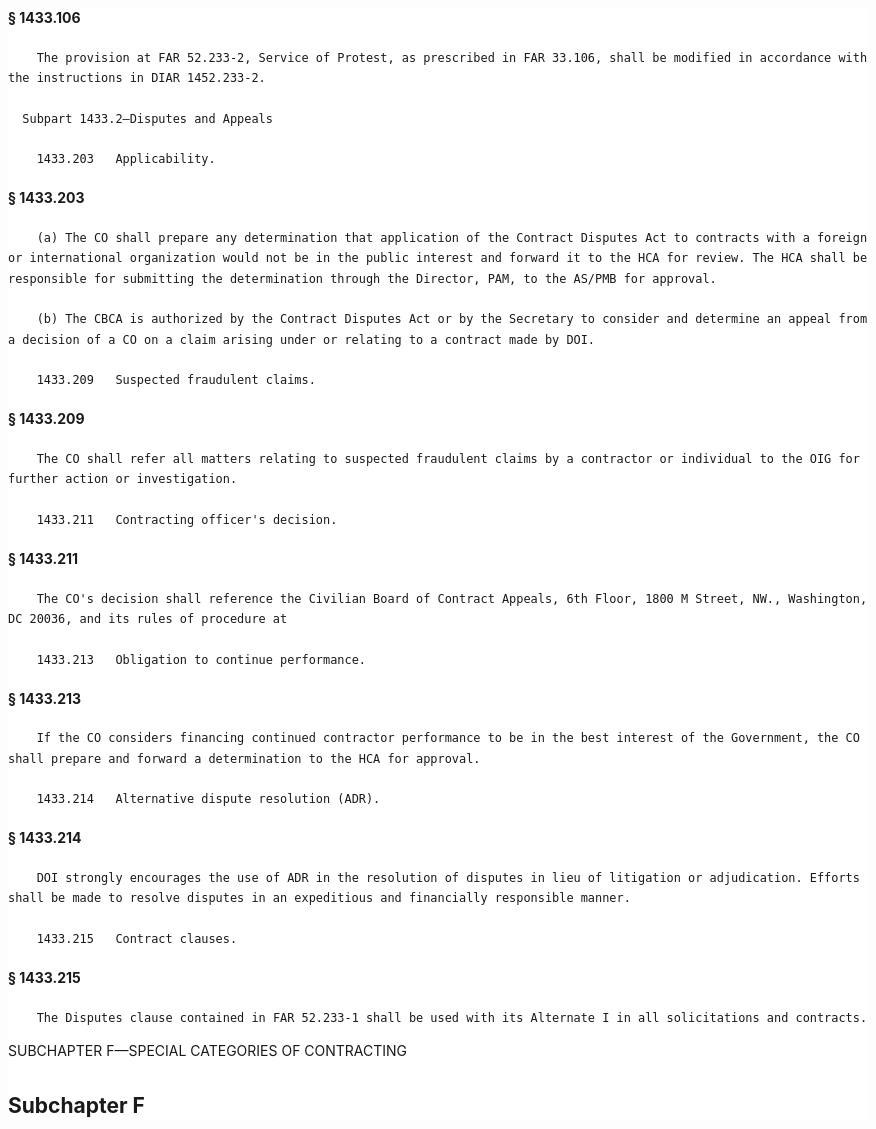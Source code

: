 #### § 1433.106

        The provision at FAR 52.233-2, Service of Protest, as prescribed in FAR 33.106, shall be modified in accordance with the instructions in DIAR 1452.233-2.

      Subpart 1433.2—Disputes and Appeals

        1433.203   Applicability.

#### § 1433.203

        (a) The CO shall prepare any determination that application of the Contract Disputes Act to contracts with a foreign or international organization would not be in the public interest and forward it to the HCA for review. The HCA shall be responsible for submitting the determination through the Director, PAM, to the AS/PMB for approval.

        (b) The CBCA is authorized by the Contract Disputes Act or by the Secretary to consider and determine an appeal from a decision of a CO on a claim arising under or relating to a contract made by DOI.

        1433.209   Suspected fraudulent claims.

#### § 1433.209

        The CO shall refer all matters relating to suspected fraudulent claims by a contractor or individual to the OIG for further action or investigation.

        1433.211   Contracting officer's decision.

#### § 1433.211

        The CO's decision shall reference the Civilian Board of Contract Appeals, 6th Floor, 1800 M Street, NW., Washington, DC 20036, and its rules of procedure at

        1433.213   Obligation to continue performance.

#### § 1433.213

        If the CO considers financing continued contractor performance to be in the best interest of the Government, the CO shall prepare and forward a determination to the HCA for approval.

        1433.214   Alternative dispute resolution (ADR).

#### § 1433.214

        DOI strongly encourages the use of ADR in the resolution of disputes in lieu of litigation or adjudication. Efforts shall be made to resolve disputes in an expeditious and financially responsible manner.

        1433.215   Contract clauses.

#### § 1433.215

        The Disputes clause contained in FAR 52.233-1 shall be used with its Alternate I in all solicitations and contracts.

  SUBCHAPTER F—SPECIAL CATEGORIES OF CONTRACTING

## Subchapter F
